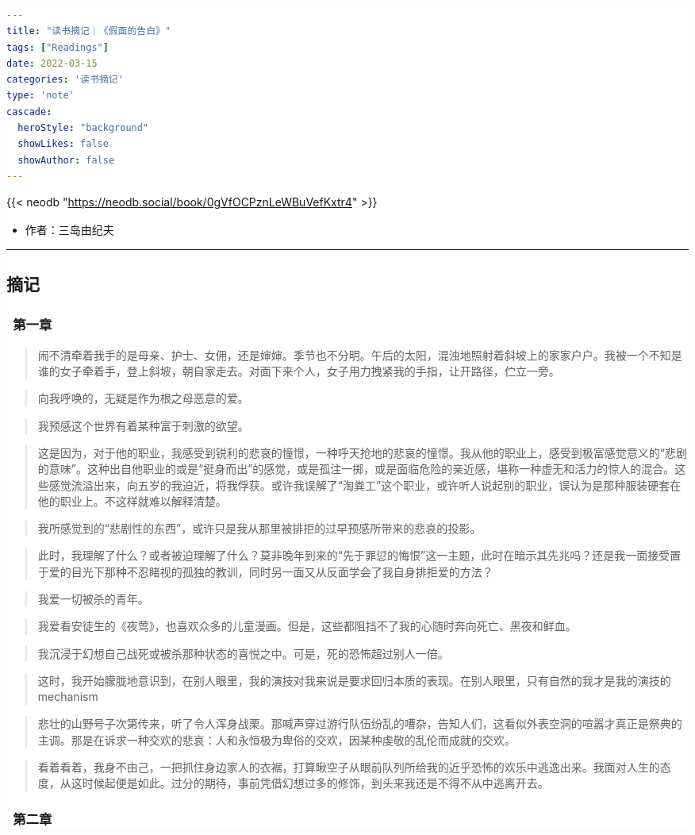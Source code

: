 ```yaml
---
title: "读书摘记｜《假面的告白》"
tags: ["Readings"]
date: 2022-03-15
categories: '读书摘记'
type: 'note'
cascade:
  heroStyle: "background"
  showLikes: false
  showAuthor: false
---
```


{{< neodb "https://neodb.social/book/0gVfOCPznLeWBuVefKxtr4" >}}
- 作者：三岛由纪夫

---

## 摘记
###  **第一章**


>闹不清牵着我手的是母亲、护士、女佣，还是婶婶。季节也不分明。午后的太阳，混浊地照射着斜坡上的家家户户。我被一个不知是谁的女子牵着手，登上斜坡，朝自家走去。对面下来个人，女子用力拽紧我的手指，让开路径，伫立一旁。  
    
>向我呼唤的，无疑是作为根之母恶意的爱。  
    
>我预感这个世界有着某种富于刺激的欲望。  
    
>这是因为，对于他的职业，我感受到锐利的悲哀的憧憬，一种呼天抢地的悲哀的憧憬。我从他的职业上，感受到极富感觉意义的“悲剧的意味”。这种出自他职业的或是“挺身而出”的感觉，或是孤注一掷，或是面临危险的亲近感，堪称一种虚无和活力的惊人的混合。这些感觉流溢出来，向五岁的我迫近，将我俘获。或许我误解了“淘粪工”这个职业，或许听人说起别的职业，误认为是那种服装硬套在他的职业上。不这样就难以解释清楚。  
    
>我所感觉到的“悲剧性的东西”，或许只是我从那里被排拒的过早预感所带来的悲哀的投影。  
    
>此时，我理解了什么？或者被迫理解了什么？莫非晚年到来的“先于罪愆的悔恨”这一主题，此时在暗示其先兆吗？还是我一面接受置于爱的目光下那种不忍睹视的孤独的教训，同时另一面又从反面学会了我自身排拒爱的方法？  
    
>我爱一切被杀的青年。  
    
>我爱看安徒生的《夜莺》，也喜欢众多的儿童漫画。但是，这些都阻挡不了我的心随时奔向死亡、黑夜和鲜血。  
    
>我沉浸于幻想自己战死或被杀那种状态的喜悦之中。可是，死的恐怖超过别人一倍。  
    
>这时，我开始朦胧地意识到，在别人眼里，我的演技对我来说是要求回归本质的表现。在别人眼里，只有自然的我才是我的演技的mechanism  
    
>悲壮的山野号子次第传来，听了令人浑身战栗。那喊声穿过游行队伍纷乱的嘈杂，告知人们，这看似外表空洞的喧嚣才真正是祭典的主调。那是在诉求一种交欢的悲哀：人和永恒极为卑俗的交欢，因某种虔敬的乱伦而成就的交欢。  
    
>看着看着，我身不由己，一把抓住身边家人的衣裾，打算瞅空子从眼前队列所给我的近乎恐怖的欢乐中逃逸出来。我面对人生的态度，从这时候起便是如此。过分的期待，事前凭借幻想过多的修饰，到头来我还是不得不从中逃离开去。  
    

  

###  **第二章**

  